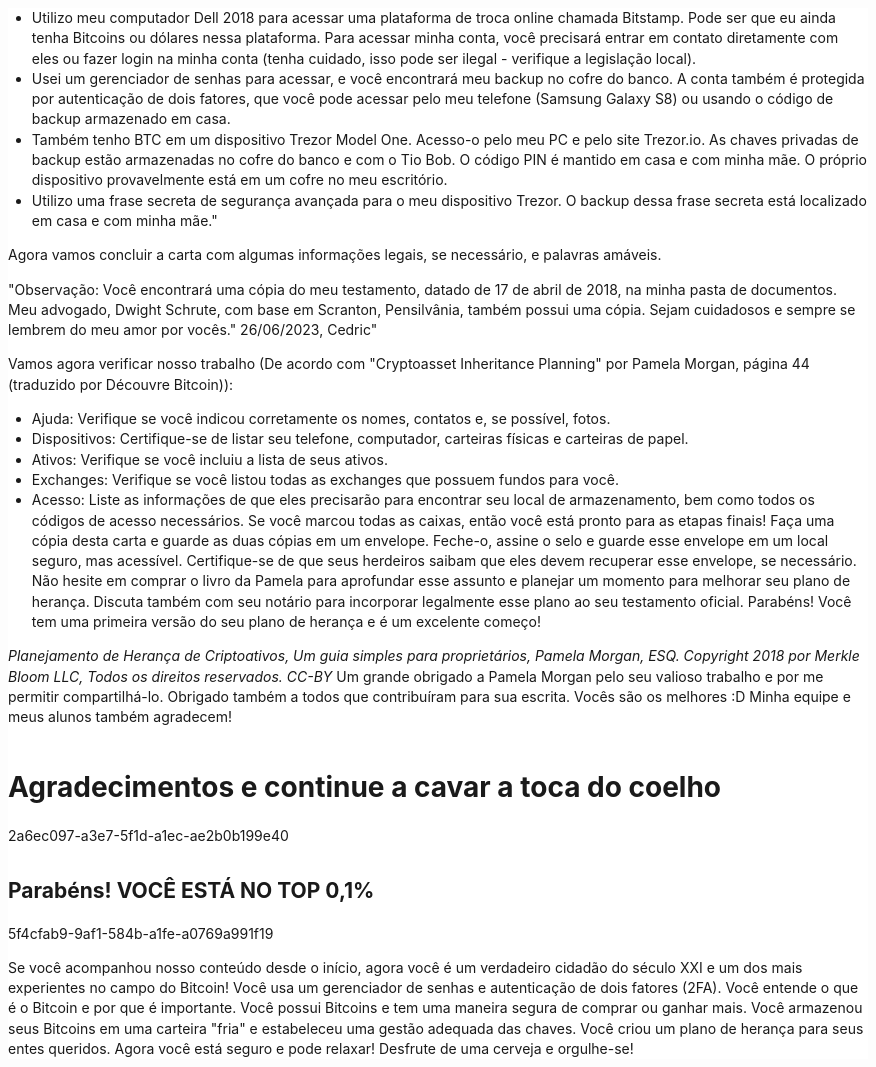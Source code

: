 - Utilizo meu computador Dell 2018 para acessar uma plataforma de troca online chamada Bitstamp. Pode ser que eu ainda tenha Bitcoins ou dólares nessa plataforma. Para acessar minha conta, você precisará entrar em contato diretamente com eles ou fazer login na minha conta (tenha cuidado, isso pode ser ilegal - verifique a legislação local).
- Usei um gerenciador de senhas para acessar, e você encontrará meu backup no cofre do banco. A conta também é protegida por autenticação de dois fatores, que você pode acessar pelo meu telefone (Samsung Galaxy S8) ou usando o código de backup armazenado em casa.
- Também tenho BTC em um dispositivo Trezor Model One. Acesso-o pelo meu PC e pelo site Trezor.io. As chaves privadas de backup estão armazenadas no cofre do banco e com o Tio Bob. O código PIN é mantido em casa e com minha mãe. O próprio dispositivo provavelmente está em um cofre no meu escritório.
- Utilizo uma frase secreta de segurança avançada para o meu dispositivo Trezor. O backup dessa frase secreta está localizado em casa e com minha mãe."

Agora vamos concluir a carta com algumas informações legais, se necessário, e palavras amáveis.

"Observação: Você encontrará uma cópia do meu testamento, datado de 17 de abril de 2018, na minha pasta de documentos. Meu advogado, Dwight Schrute, com base em Scranton, Pensilvânia, também possui uma cópia. Sejam cuidadosos e sempre se lembrem do meu amor por vocês." 26/06/2023, Cedric"

Vamos agora verificar nosso trabalho (De acordo com "Cryptoasset Inheritance Planning" por Pamela Morgan, página 44 (traduzido por Découvre Bitcoin)):

- Ajuda: Verifique se você indicou corretamente os nomes, contatos e, se possível, fotos.
- Dispositivos: Certifique-se de listar seu telefone, computador, carteiras físicas e carteiras de papel.
- Ativos: Verifique se você incluiu a lista de seus ativos.
- Exchanges: Verifique se você listou todas as exchanges que possuem fundos para você.
- Acesso: Liste as informações de que eles precisarão para encontrar seu local de armazenamento, bem como todos os códigos de acesso necessários.
  Se você marcou todas as caixas, então você está pronto para as etapas finais! Faça uma cópia desta carta e guarde as duas cópias em um envelope. Feche-o, assine o selo e guarde esse envelope em um local seguro, mas acessível. Certifique-se de que seus herdeiros saibam que eles devem recuperar esse envelope, se necessário. Não hesite em comprar o livro da Pamela para aprofundar esse assunto e planejar um momento para melhorar seu plano de herança. Discuta também com seu notário para incorporar legalmente esse plano ao seu testamento oficial.
  Parabéns! Você tem uma primeira versão do seu plano de herança e é um excelente começo!

_Planejamento de Herança de Criptoativos, Um guia simples para proprietários, Pamela Morgan, ESQ. Copyright 2018 por Merkle Bloom LLC, Todos os direitos reservados. CC-BY_ Um grande obrigado a Pamela Morgan pelo seu valioso trabalho e por me permitir compartilhá-lo. Obrigado também a todos que contribuíram para sua escrita.
Vocês são os melhores :D Minha equipe e meus alunos também agradecem!

# Agradecimentos e continue a cavar a toca do coelho
<partId>2a6ec097-a3e7-5f1d-a1ec-ae2b0b199e40</partId>

## Parabéns! VOCÊ ESTÁ NO TOP 0,1%
<chapterId>5f4cfab9-9af1-584b-a1fe-a0769a991f19</chapterId>

Se você acompanhou nosso conteúdo desde o início, agora você é um verdadeiro cidadão do século XXI e um dos mais experientes no campo do Bitcoin! Você usa um gerenciador de senhas e autenticação de dois fatores (2FA). Você entende o que é o Bitcoin e por que é importante. Você possui Bitcoins e tem uma maneira segura de comprar ou ganhar mais. Você armazenou seus Bitcoins em uma carteira "fria" e estabeleceu uma gestão adequada das chaves. Você criou um plano de herança para seus entes queridos. Agora você está seguro e pode relaxar! Desfrute de uma cerveja e orgulhe-se!
